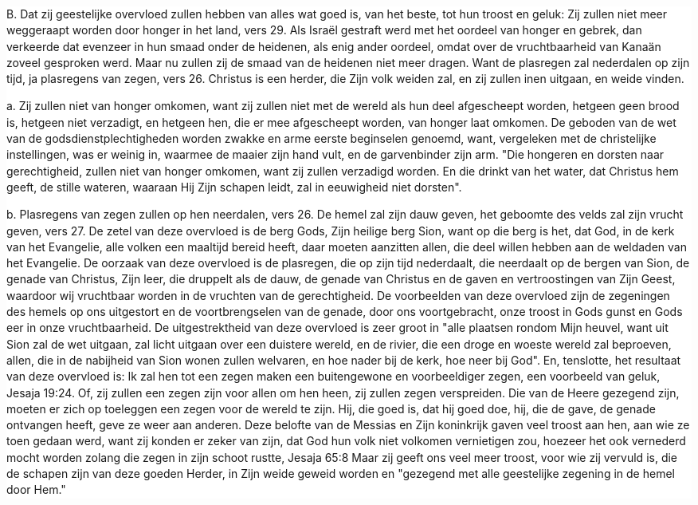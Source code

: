 B. Dat zij geestelijke overvloed zullen hebben van alles wat goed is, van het beste, tot hun troost en geluk: Zij zullen niet meer weggeraapt worden door honger in het land, vers 29. Als Israël gestraft werd met het oordeel van honger en gebrek, dan verkeerde dat evenzeer in hun smaad onder de heidenen, als enig ander oordeel, omdat over de vruchtbaarheid van Kanaän zoveel gesproken werd. Maar nu zullen zij de smaad van de heidenen niet meer dragen. Want de plasregen zal nederdalen op zijn tijd, ja plasregens van zegen, vers 26. Christus is een herder, die Zijn volk weiden zal, en zij zullen inen uitgaan, en weide vinden.

a. Zij zullen niet van honger omkomen, want zij zullen niet met de wereld als hun deel afgescheept worden, hetgeen geen brood is, hetgeen niet verzadigt, en hetgeen hen, die er mee afgescheept worden, van honger laat omkomen. De geboden van de wet van de godsdienstplechtigheden worden zwakke en arme eerste beginselen genoemd, want, vergeleken met de christelijke instellingen, was er weinig in, waarmee de maaier zijn hand vult, en de garvenbinder zijn arm. "Die hongeren en dorsten naar gerechtigheid, zullen niet van honger omkomen, want zij zullen verzadigd worden. En die drinkt van het water, dat Christus hem geeft, de stille wateren, waaraan Hij Zijn schapen leidt, zal in eeuwigheid niet dorsten".

b. Plasregens van zegen zullen op hen neerdalen, vers 26. De hemel zal zijn dauw geven, het geboomte des velds zal zijn vrucht geven, vers 27. De zetel van deze overvloed is de berg Gods, Zijn heilige berg Sion, want op die berg is het, dat God, in de kerk van het Evangelie, alle volken een maaltijd bereid heeft, daar moeten aanzitten allen, die deel willen hebben aan de weldaden van het Evangelie. De oorzaak van deze overvloed is de plasregen, die op zijn tijd nederdaalt, die neerdaalt op de bergen van Sion, de genade van Christus, Zijn leer, die druppelt als de dauw, de genade van Christus en de gaven en vertroostingen van Zijn Geest, waardoor wij vruchtbaar worden in de vruchten van de gerechtigheid. De voorbeelden van deze overvloed zijn de zegeningen des hemels op ons uitgestort en de voortbrengselen van de genade, door ons voortgebracht, onze troost in Gods gunst en Gods eer in onze vruchtbaarheid. De uitgestrektheid van deze overvloed is zeer groot in "alle plaatsen rondom Mijn heuvel, want uit Sion zal de wet uitgaan, zal licht uitgaan over een duistere wereld, en de rivier, die een droge en woeste wereld zal beproeven, allen, die in de nabijheid van Sion wonen zullen welvaren, en hoe nader bij de kerk, hoe neer bij God". En, tenslotte, het resultaat van deze overvloed is: Ik zal hen tot een zegen maken een buitengewone en voorbeeldiger zegen, een voorbeeld van geluk, Jesaja 19:24. 
Of, zij zullen een zegen zijn voor allen om hen heen, zij zullen zegen verspreiden. Die van de Heere gezegend zijn, moeten er zich op toeleggen een zegen voor de wereld te zijn. Hij, die goed is, dat hij goed doe, hij, die de gave, de genade ontvangen heeft, geve ze weer aan anderen. Deze belofte van de Messias en Zijn koninkrijk gaven veel troost aan hen, aan wie ze toen gedaan werd, want zij konden er zeker van zijn, dat God hun volk niet volkomen vernietigen zou, hoezeer het ook vernederd mocht worden zolang die zegen in zijn schoot rustte, Jesaja 65:8 Maar zij geeft ons veel meer troost, voor wie zij vervuld is, die de schapen zijn van deze goeden Herder, in Zijn weide geweid worden en "gezegend met alle geestelijke zegening in de hemel door Hem." 

 
